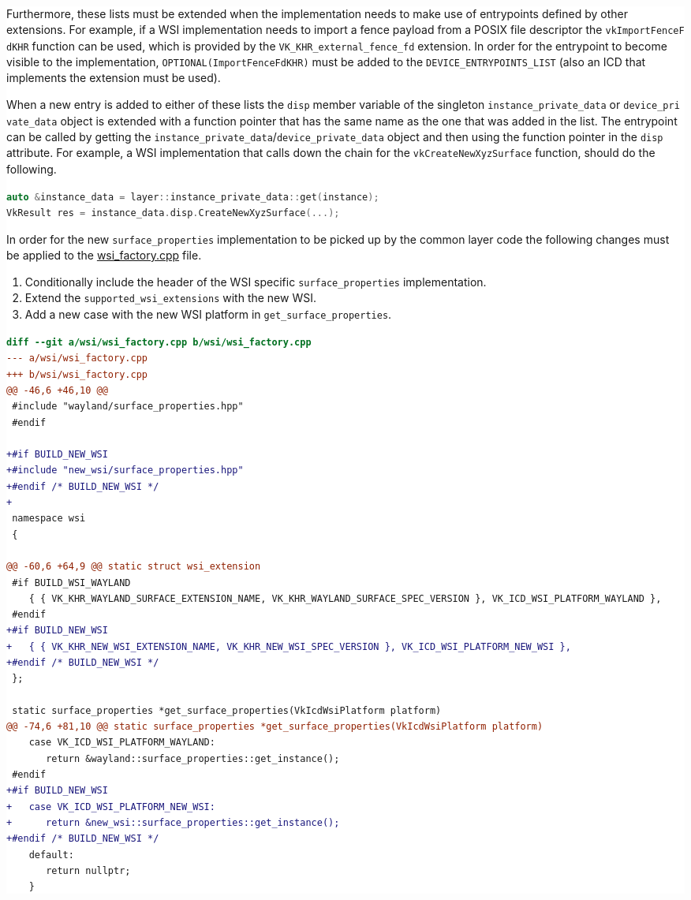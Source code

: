 Furthermore, these lists must be extended when the implementation needs to make use of
entrypoints defined by other extensions. For example, if a WSI implementation
needs to import a fence payload from a POSIX file descriptor the `vkImportFenceFdKHR`
function can be used, which is provided by the `VK_KHR_external_fence_fd`
extension. In order for the entrypoint to become visible to the implementation,
`OPTIONAL(ImportFenceFdKHR)` must be added to the `DEVICE_ENTRYPOINTS_LIST`
(also an ICD that implements the extension must be used).

When a new entry is added to either of these lists the `disp` member variable of
the singleton `instance_private_data` or `device_private_data` object is extended with a
function pointer that has the same name as the one that was added in the list.
The entrypoint can be called by getting the `instance_private_data`/`device_private_data`
object and then using the function pointer in the `disp` attribute.
For example, a WSI implementation that calls down the chain for the
`vkCreateNewXyzSurface` function, should do the following.

```c++
auto &instance_data = layer::instance_private_data::get(instance);
VkResult res = instance_data.disp.CreateNewXyzSurface(...);
```

In order for the new `surface_properties` implementation to be picked up by the
common layer code the following changes must be applied to the
[wsi_factory.cpp](wsi_factory.cpp) file.
1. Conditionally include the header of the WSI specific `surface_properties` implementation.
1. Extend the `supported_wsi_extensions` with the new WSI.
1. Add a new case with the new WSI platform in `get_surface_properties`.

```diff
diff --git a/wsi/wsi_factory.cpp b/wsi/wsi_factory.cpp
--- a/wsi/wsi_factory.cpp
+++ b/wsi/wsi_factory.cpp
@@ -46,6 +46,10 @@
 #include "wayland/surface_properties.hpp"
 #endif

+#if BUILD_NEW_WSI
+#include "new_wsi/surface_properties.hpp"
+#endif /* BUILD_NEW_WSI */
+
 namespace wsi
 {

@@ -60,6 +64,9 @@ static struct wsi_extension
 #if BUILD_WSI_WAYLAND
    { { VK_KHR_WAYLAND_SURFACE_EXTENSION_NAME, VK_KHR_WAYLAND_SURFACE_SPEC_VERSION }, VK_ICD_WSI_PLATFORM_WAYLAND },
 #endif
+#if BUILD_NEW_WSI
+   { { VK_KHR_NEW_WSI_EXTENSION_NAME, VK_KHR_NEW_WSI_SPEC_VERSION }, VK_ICD_WSI_PLATFORM_NEW_WSI },
+#endif /* BUILD_NEW_WSI */
 };

 static surface_properties *get_surface_properties(VkIcdWsiPlatform platform)
@@ -74,6 +81,10 @@ static surface_properties *get_surface_properties(VkIcdWsiPlatform platform)
    case VK_ICD_WSI_PLATFORM_WAYLAND:
       return &wayland::surface_properties::get_instance();
 #endif
+#if BUILD_NEW_WSI
+   case VK_ICD_WSI_PLATFORM_NEW_WSI:
+      return &new_wsi::surface_properties::get_instance();
+#endif /* BUILD_NEW_WSI */
    default:
       return nullptr;
    }
```